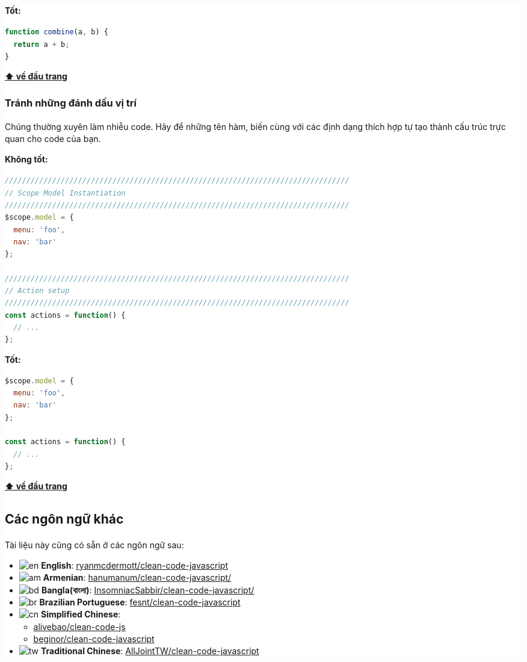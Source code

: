 **Tốt:**
```javascript
function combine(a, b) {
  return a + b;
}
```
**[⬆ về đầu trang](#mục-lục)**

### Tránh những đánh dấu vị trí
Chúng thường xuyên làm nhiễu code. Hãy để những tên hàm, biến cùng với các
định dạng thích hợp tự tạo thành cấu trúc trực quan cho code của bạn.

**Không tốt:**
```javascript
////////////////////////////////////////////////////////////////////////////////
// Scope Model Instantiation
////////////////////////////////////////////////////////////////////////////////
$scope.model = {
  menu: 'foo',
  nav: 'bar'
};

////////////////////////////////////////////////////////////////////////////////
// Action setup
////////////////////////////////////////////////////////////////////////////////
const actions = function() {
  // ...
};
```

**Tốt:**
```javascript
$scope.model = {
  menu: 'foo',
  nav: 'bar'
};

const actions = function() {
  // ...
};
```
**[⬆ về đầu trang](#mục-lục)**

## Các ngôn ngữ khác

Tài liệu này cũng có sẵn ở các ngôn ngữ sau:

  - ![en](https://raw.githubusercontent.com/gosquared/flags/master/flags/flags-iso/shiny/24/US.png) **English**: [ryanmcdermott/clean-code-javascript](https://github.com/ryanmcdermott/clean-code-javascript)
  - ![am](https://raw.githubusercontent.com/gosquared/flags/master/flags/flags/shiny/24/Armenia.png) **Armenian**: [hanumanum/clean-code-javascript/](https://github.com/hanumanum/clean-code-javascript)
  - ![bd](https://raw.githubusercontent.com/gosquared/flags/master/flags/flags/shiny/24/Bangladesh.png) **Bangla(বাংলা)**: [InsomniacSabbir/clean-code-javascript/](https://github.com/InsomniacSabbir/clean-code-javascript/)
  - ![br](https://raw.githubusercontent.com/gosquared/flags/master/flags/flags/shiny/24/Brazil.png) **Brazilian Portuguese**: [fesnt/clean-code-javascript](https://github.com/fesnt/clean-code-javascript)
  - ![cn](https://raw.githubusercontent.com/gosquared/flags/master/flags/flags/shiny/24/China.png) **Simplified Chinese**:
    - [alivebao/clean-code-js](https://github.com/alivebao/clean-code-js)
    - [beginor/clean-code-javascript](https://github.com/beginor/clean-code-javascript)
  - ![tw](https://raw.githubusercontent.com/gosquared/flags/master/flags/flags/shiny/24/Taiwan.png) **Traditional Chinese**: [AllJointTW/clean-code-javascript](https://github.com/AllJointTW/clean-code-javascript)